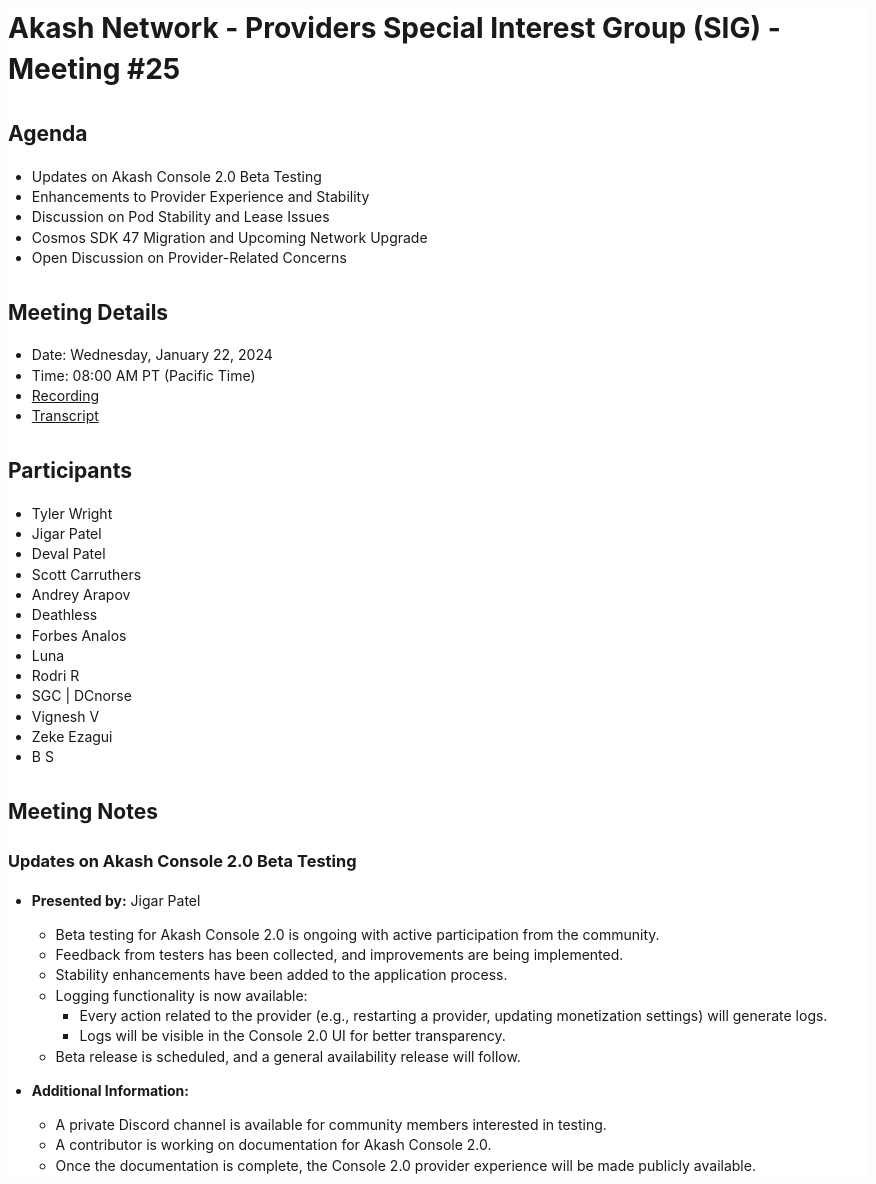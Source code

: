 # Akash Network - Providers Special Interest Group (SIG) - Meeting #25

## Agenda
- Updates on Akash Console 2.0 Beta Testing
- Enhancements to Provider Experience and Stability
- Discussion on Pod Stability and Lease Issues
- Cosmos SDK 47 Migration and Upcoming Network Upgrade
- Open Discussion on Provider-Related Concerns

## Meeting Details
- Date: Wednesday, January 22, 2024
- Time: 08:00 AM PT (Pacific Time)
- [Recording](https://w4dl2ssulpy2lqrmu6lzqbcarlqpdxcqf2yp22a6edhninlwdqja.arweave.net/twa9SlRb8aXCLKeXmARAiuDx3FAusP1oHiDO1DV2HBI)
- [Transcript](#transcript)

## Participants
- Tyler Wright
- Jigar Patel
- Deval Patel
- Scott Carruthers
- Andrey Arapov
- Deathless
- Forbes Analos
- Luna
- Rodri R
- SGC | DCnorse
- Vignesh V
- Zeke Ezagui
- B S

## Meeting Notes

### Updates on Akash Console 2.0 Beta Testing
- **Presented by:** Jigar Patel
  - Beta testing for Akash Console 2.0 is ongoing with active participation from the community.
  - Feedback from testers has been collected, and improvements are being implemented.
  - Stability enhancements have been added to the application process.
  - Logging functionality is now available:
    - Every action related to the provider (e.g., restarting a provider, updating monetization settings) will generate logs.
    - Logs will be visible in the Console 2.0 UI for better transparency.
  - Beta release is scheduled, and a general availability release will follow.

- **Additional Information:**
  - A private Discord channel is available for community members interested in testing.
  - A contributor is working on documentation for Akash Console 2.0.
  - Once the documentation is complete, the Console 2.0 provider experience will be made publicly available.
